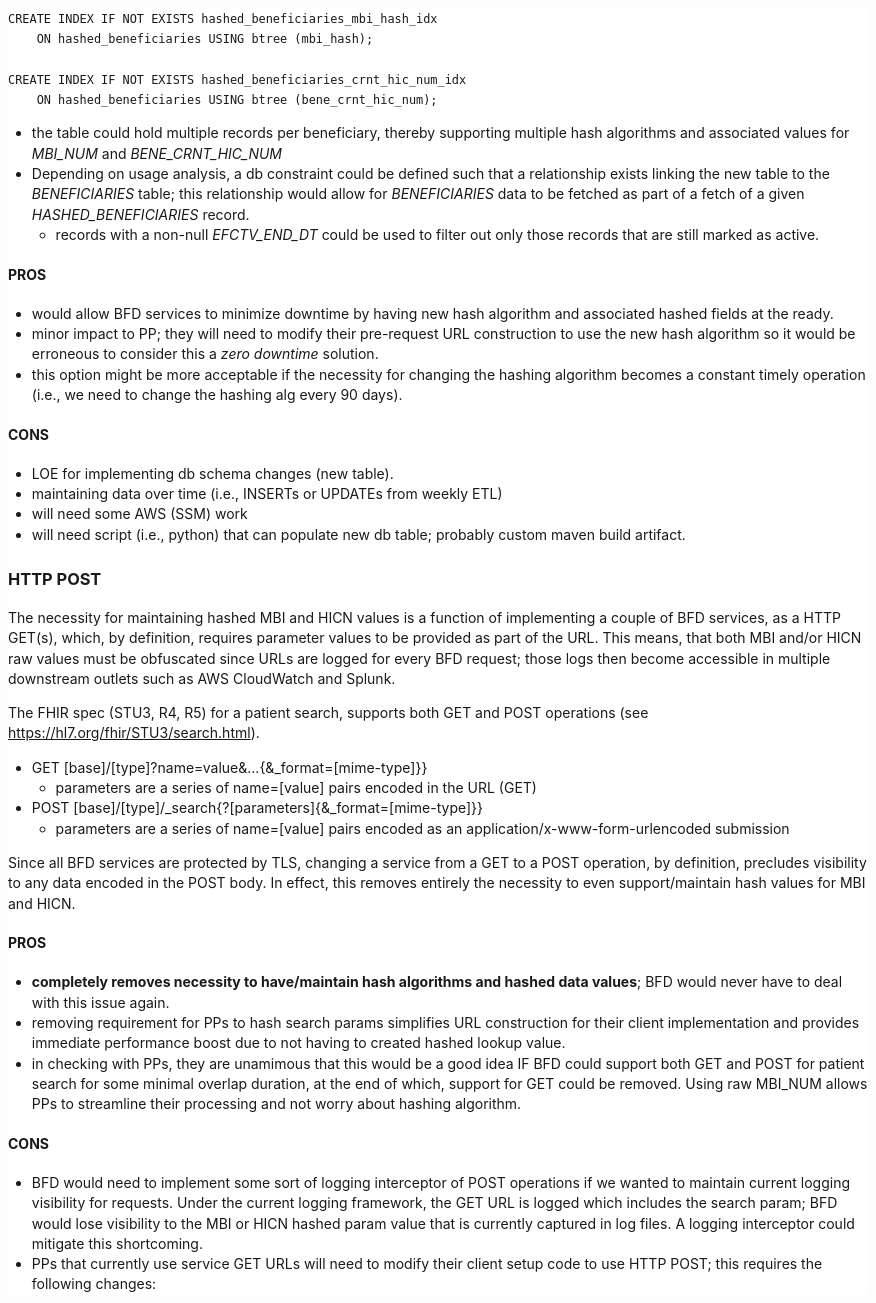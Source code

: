 ```
CREATE INDEX IF NOT EXISTS hashed_beneficiaries_mbi_hash_idx
    ON hashed_beneficiaries USING btree (mbi_hash);
    
CREATE INDEX IF NOT EXISTS hashed_beneficiaries_crnt_hic_num_idx
    ON hashed_beneficiaries USING btree (bene_crnt_hic_num);
```
- the table could hold multiple records per beneficiary, thereby supporting multiple hash algorithms and associated values for _MBI_NUM_ and _BENE_CRNT_HIC_NUM_
- Depending on usage analysis, a db constraint could be defined such that a relationship exists linking the new table to the _BENEFICIARIES_ table; this relationship would allow for _BENEFICIARIES_ data to be fetched as part of a fetch of a given _HASHED_BENEFICIARIES_ record.
  - records with a non-null _EFCTV_END_DT_ could be used to filter out only those records that are still marked as active.
#### PROS
- would allow BFD services to minimize downtime by having new hash algorithm and associated hashed fields at the ready. 
- minor impact to PP; they will need to modify their pre-request URL construction to use the new hash algorithm so it would be erroneous to consider this a _zero downtime_ solution.
- this option might be more acceptable if the necessity for changing the hashing algorithm becomes a constant timely operation (i.e., we need to change the hashing alg every 90 days).
#### CONS
- LOE for implementing db schema changes (new table).
- maintaining data over time (i.e., INSERTs or UPDATEs from weekly ETL)
- will need some AWS (SSM) work
- will need script (i.e., python) that can populate new db table; probably custom maven build artifact.
### HTTP POST
[HTTP POST]: #http-post

The necessity for maintaining hashed MBI and HICN values is a function of implementing a couple of BFD services, as a HTTP GET(s), which, by definition, requires parameter values to be provided as part of the URL. This means, that both MBI and/or HICN raw values must be obfuscated since URLs are logged for every BFD request; those logs then become accessible in multiple downstream outlets such as AWS CloudWatch and Splunk. 

The FHIR spec (STU3, R4, R5) for a patient search, supports both GET and POST operations (see https://hl7.org/fhir/STU3/search.html).
- GET  [base]/[type]?name=value&...{&_format=[mime-type]}}
   - parameters are a series of name=[value] pairs encoded in the URL (GET)
- POST [base]/[type]/_search{?[parameters]{&_format=[mime-type]}}
   - parameters are a series of name=[value] pairs encoded as an application/x-www-form-urlencoded submission 

Since all BFD services are protected by TLS, changing a service from a GET to a POST operation, by definition, precludes visibility to any data encoded in the POST body. In effect, this removes entirely the necessity to even support/maintain hash values for MBI and HICN.
#### PROS
- **completely removes necessity to have/maintain hash algorithms and hashed data values**; BFD would never have to deal with this issue again.
- removing requirement for PPs to hash search params simplifies URL construction for their client implementation and provides immediate performance boost due to not having to created hashed lookup value.
- in checking with PPs, they are unamimous that this would be a good idea IF BFD could support both GET and POST for patient search for some minimal overlap duration, at the end of which, support for GET could be removed. Using raw MBI_NUM allows PPs to streamline their processing and not worry about hashing algorithm.
#### CONS
- BFD would need to implement some sort of logging interceptor of POST operations if we wanted to maintain current logging visibility for requests. Under the current logging framework, the GET URL is logged which includes the search param; BFD would lose visibility to the MBI or HICN hashed param value that is currently captured in log files. A logging interceptor could mitigate this shortcoming.
- PPs that currently use service GET URLs will need to modify their client setup code to use HTTP POST; this requires the following changes:

[RFC Proposal]: #rfc-proposal
[Status]: #status
[Table of Contents]: #table-of-contents
[Motivation]: #motivation
[Definitions]: #definitions
[Background]: #background
[Current Patient Search]: #current_patient_search
[BFD Hash Algorithm]: #bfd_hash_algorithm
[Much Ado About Nothing]: #much-ado-about-nothing
[Exploration of Solutions]: #exploration-of-solutions
[Status Quo]: #status-quo
[Hot Stand-by - Option 1]: #hot-standby-1
[Hot Stand-by - Option 2]: #hot-stand-by-2
[Asymmetric Crypto]: #asymmetric-crypto
[Proposed Solution: Detailed Design]: #proposed-solution-detailed-design
[Proposed Solution: Unresolved Questions]: #proposed-solution-unresolved-questions
[Proposed Solution: Drawbacks]: #proposed-solution-drawbacks
[Prior Art]: #prior-art
[Addendums]: #addendums